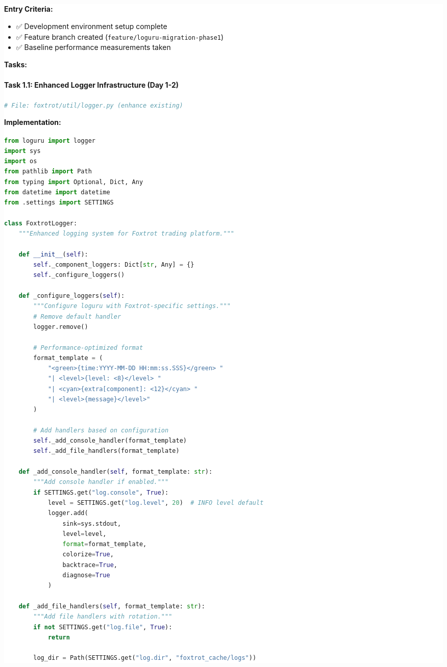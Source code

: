 **Entry Criteria:**
- ✅ Development environment setup complete
- ✅ Feature branch created (`feature/loguru-migration-phase1`)
- ✅ Baseline performance measurements taken

**Tasks:**

#### Task 1.1: Enhanced Logger Infrastructure (Day 1-2)
```bash
# File: foxtrot/util/logger.py (enhance existing)
```

**Implementation:**
```python
from loguru import logger
import sys
import os
from pathlib import Path
from typing import Optional, Dict, Any
from datetime import datetime
from .settings import SETTINGS

class FoxtrotLogger:
    """Enhanced logging system for Foxtrot trading platform."""
    
    def __init__(self):
        self._component_loggers: Dict[str, Any] = {}
        self._configure_loggers()
    
    def _configure_loggers(self):
        """Configure loguru with Foxtrot-specific settings."""
        # Remove default handler
        logger.remove()
        
        # Performance-optimized format
        format_template = (
            "<green>{time:YYYY-MM-DD HH:mm:ss.SSS}</green> "
            "| <level>{level: <8}</level> "
            "| <cyan>{extra[component]: <12}</cyan> "
            "| <level>{message}</level>"
        )
        
        # Add handlers based on configuration
        self._add_console_handler(format_template)
        self._add_file_handlers(format_template)
    
    def _add_console_handler(self, format_template: str):
        """Add console handler if enabled."""
        if SETTINGS.get("log.console", True):
            level = SETTINGS.get("log.level", 20)  # INFO level default
            logger.add(
                sink=sys.stdout,
                level=level,
                format=format_template,
                colorize=True,
                backtrace=True,
                diagnose=True
            )
    
    def _add_file_handlers(self, format_template: str):
        """Add file handlers with rotation."""
        if not SETTINGS.get("log.file", True):
            return
            
        log_dir = Path(SETTINGS.get("log.dir", "foxtrot_cache/logs"))
```
